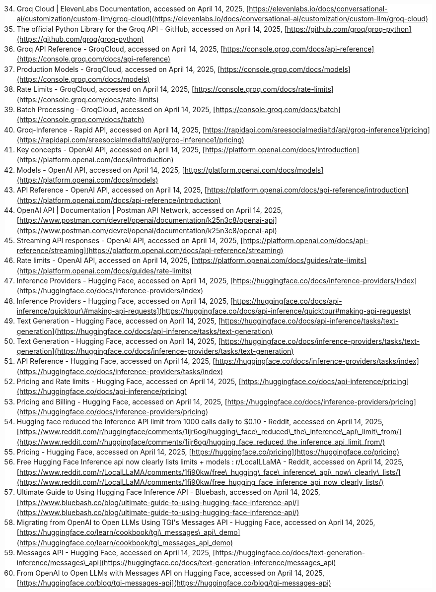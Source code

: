 34. Groq Cloud | ElevenLabs Documentation, accessed on April 14, 2025, [https://elevenlabs.io/docs/conversational-ai/customization/custom-llm/groq-cloud](https://elevenlabs.io/docs/conversational-ai/customization/custom-llm/groq-cloud)  
35. The official Python Library for the Groq API \- GitHub, accessed on April 14, 2025, [https://github.com/groq/groq-python](https://github.com/groq/groq-python)  
36. Groq API Reference \- GroqCloud, accessed on April 14, 2025, [https://console.groq.com/docs/api-reference](https://console.groq.com/docs/api-reference)  
37. Production Models \- GroqCloud, accessed on April 14, 2025, [https://console.groq.com/docs/models](https://console.groq.com/docs/models)  
38. Rate Limits \- GroqCloud, accessed on April 14, 2025, [https://console.groq.com/docs/rate-limits](https://console.groq.com/docs/rate-limits)  
39. Batch Processing \- GroqCloud, accessed on April 14, 2025, [https://console.groq.com/docs/batch](https://console.groq.com/docs/batch)  
40. Groq-Inference \- Rapid API, accessed on April 14, 2025, [https://rapidapi.com/sreesocialmedialtd/api/groq-inference1/pricing](https://rapidapi.com/sreesocialmedialtd/api/groq-inference1/pricing)  
41. Key concepts \- OpenAI API, accessed on April 14, 2025, [https://platform.openai.com/docs/introduction](https://platform.openai.com/docs/introduction)  
42. Models \- OpenAI API, accessed on April 14, 2025, [https://platform.openai.com/docs/models](https://platform.openai.com/docs/models)  
43. API Reference \- OpenAI API, accessed on April 14, 2025, [https://platform.openai.com/docs/api-reference/introduction](https://platform.openai.com/docs/api-reference/introduction)  
44. OpenAI API | Documentation | Postman API Network, accessed on April 14, 2025, [https://www.postman.com/devrel/openai/documentation/k25n3c8/openai-api](https://www.postman.com/devrel/openai/documentation/k25n3c8/openai-api)  
45. Streaming API responses \- OpenAI API, accessed on April 14, 2025, [https://platform.openai.com/docs/api-reference/streaming](https://platform.openai.com/docs/api-reference/streaming)  
46. Rate limits \- OpenAI API, accessed on April 14, 2025, [https://platform.openai.com/docs/guides/rate-limits](https://platform.openai.com/docs/guides/rate-limits)  
47. Inference Providers \- Hugging Face, accessed on April 14, 2025, [https://huggingface.co/docs/inference-providers/index](https://huggingface.co/docs/inference-providers/index)  
48. Inference Providers \- Hugging Face, accessed on April 14, 2025, [https://huggingface.co/docs/api-inference/quicktour\#making-api-requests](https://huggingface.co/docs/api-inference/quicktour#making-api-requests)  
49. Text Generation \- Hugging Face, accessed on April 14, 2025, [https://huggingface.co/docs/api-inference/tasks/text-generation](https://huggingface.co/docs/api-inference/tasks/text-generation)  
50. Text Generation \- Hugging Face, accessed on April 14, 2025, [https://huggingface.co/docs/inference-providers/tasks/text-generation](https://huggingface.co/docs/inference-providers/tasks/text-generation)  
51. API Reference \- Hugging Face, accessed on April 14, 2025, [https://huggingface.co/docs/inference-providers/tasks/index](https://huggingface.co/docs/inference-providers/tasks/index)  
52. Pricing and Rate limits \- Hugging Face, accessed on April 14, 2025, [https://huggingface.co/docs/api-inference/pricing](https://huggingface.co/docs/api-inference/pricing)  
53. Pricing and Billing \- Hugging Face, accessed on April 14, 2025, [https://huggingface.co/docs/inference-providers/pricing](https://huggingface.co/docs/inference-providers/pricing)  
54. Hugging face reduced the Inference API limit from 1000 calls daily to $0.10 \- Reddit, accessed on April 14, 2025, [https://www.reddit.com/r/huggingface/comments/1ijr6og/hugging\_face\_reduced\_the\_inference\_api\_limit\_from/](https://www.reddit.com/r/huggingface/comments/1ijr6og/hugging_face_reduced_the_inference_api_limit_from/)  
55. Pricing \- Hugging Face, accessed on April 14, 2025, [https://huggingface.co/pricing](https://huggingface.co/pricing)  
56. Free Hugging Face Inference api now clearly lists limits \+ models : r/LocalLLaMA \- Reddit, accessed on April 14, 2025, [https://www.reddit.com/r/LocalLLaMA/comments/1fi90kw/free\_hugging\_face\_inference\_api\_now\_clearly\_lists/](https://www.reddit.com/r/LocalLLaMA/comments/1fi90kw/free_hugging_face_inference_api_now_clearly_lists/)  
57. Ultimate Guide to Using Hugging Face Inference API \- Bluebash, accessed on April 14, 2025, [https://www.bluebash.co/blog/ultimate-guide-to-using-hugging-face-inference-api/](https://www.bluebash.co/blog/ultimate-guide-to-using-hugging-face-inference-api/)  
58. Migrating from OpenAI to Open LLMs Using TGI's Messages API \- Hugging Face, accessed on April 14, 2025, [https://huggingface.co/learn/cookbook/tgi\_messages\_api\_demo](https://huggingface.co/learn/cookbook/tgi_messages_api_demo)  
59. Messages API \- Hugging Face, accessed on April 14, 2025, [https://huggingface.co/docs/text-generation-inference/messages\_api](https://huggingface.co/docs/text-generation-inference/messages_api)  
60. From OpenAI to Open LLMs with Messages API on Hugging Face, accessed on April 14, 2025, [https://huggingface.co/blog/tgi-messages-api](https://huggingface.co/blog/tgi-messages-api)  